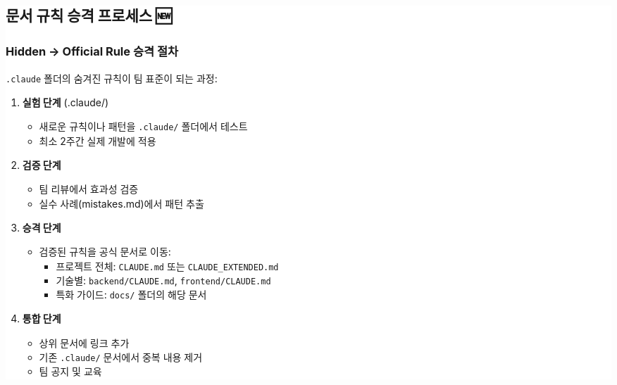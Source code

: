 ## 문서 규칙 승격 프로세스 🆕

### Hidden → Official Rule 승격 절차
`.claude` 폴더의 숨겨진 규칙이 팀 표준이 되는 과정:

1. **실험 단계** (.claude/)
   - 새로운 규칙이나 패턴을 `.claude/` 폴더에서 테스트
   - 최소 2주간 실제 개발에 적용

2. **검증 단계**
   - 팀 리뷰에서 효과성 검증
   - 실수 사례(mistakes.md)에서 패턴 추출

3. **승격 단계**
   - 검증된 규칙을 공식 문서로 이동:
     - 프로젝트 전체: `CLAUDE.md` 또는 `CLAUDE_EXTENDED.md`
     - 기술별: `backend/CLAUDE.md`, `frontend/CLAUDE.md`
     - 특화 가이드: `docs/` 폴더의 해당 문서

4. **통합 단계**
   - 상위 문서에 링크 추가
   - 기존 `.claude/` 문서에서 중복 내용 제거
   - 팀 공지 및 교육
